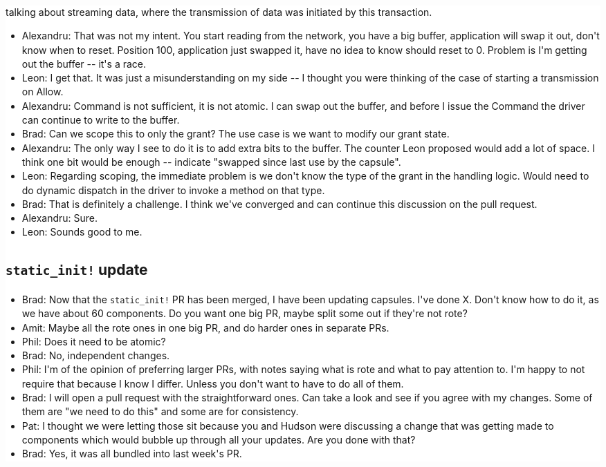   talking about streaming data, where the transmission of data was initiated by
   this transaction.
 * Alexandru: That was not my intent. You start reading from the network, you
   have a big buffer, application will swap it out, don't know when to reset.
   Position 100, application just swapped it, have no idea to know should reset
   to 0. Problem is I'm getting out the buffer -- it's a race.
 * Leon: I get that. It was just a misunderstanding on my side -- I thought you
   were thinking of the case of starting a transmission on Allow.
 * Alexandru: Command is not sufficient, it is not atomic. I can swap out the
   buffer, and before I issue the Command the driver can continue to write to
   the buffer.
 * Brad: Can we scope this to only the grant? The use case is we want to modify
   our grant state.
 * Alexandru: The only way I see to do it is to add extra bits to the buffer.
   The counter Leon proposed would add a lot of space. I think one bit would be
   enough -- indicate "swapped since last use by the capsule".
 * Leon: Regarding scoping, the immediate problem is we don't know the type of
   the grant in the handling logic. Would need to do dynamic dispatch in the
   driver to invoke a method on that type.
 * Brad: That is definitely a challenge. I think we've converged and can
   continue this discussion on the pull request.
 * Alexandru: Sure.
 * Leon: Sounds good to me.

## `static_init!` update
 * Brad: Now that the `static_init!` PR has been merged, I have been updating
   capsules. I've done X. Don't know how to do it, as we have about 60
   components. Do you want one big PR, maybe split some out if they're not rote?
 * Amit: Maybe all the rote ones in one big PR, and do harder ones in separate
   PRs.
 * Phil: Does it need to be atomic?
 * Brad: No, independent changes.
 * Phil: I'm of the opinion of preferring larger PRs, with notes saying what is
   rote and what to pay attention to. I'm happy to not require that because I
   know I differ. Unless you don't want to have to do all of them.
 * Brad: I will open a pull request with the straightforward ones. Can take a
   look and see if you agree with my changes. Some of them are "we need to do
   this" and some are for consistency.
 * Pat: I thought we were letting those sit because you and Hudson were
   discussing a change that was getting made to components which would bubble up
   through all your updates. Are you done with that?
 * Brad: Yes, it was all bundled into last week's PR.
